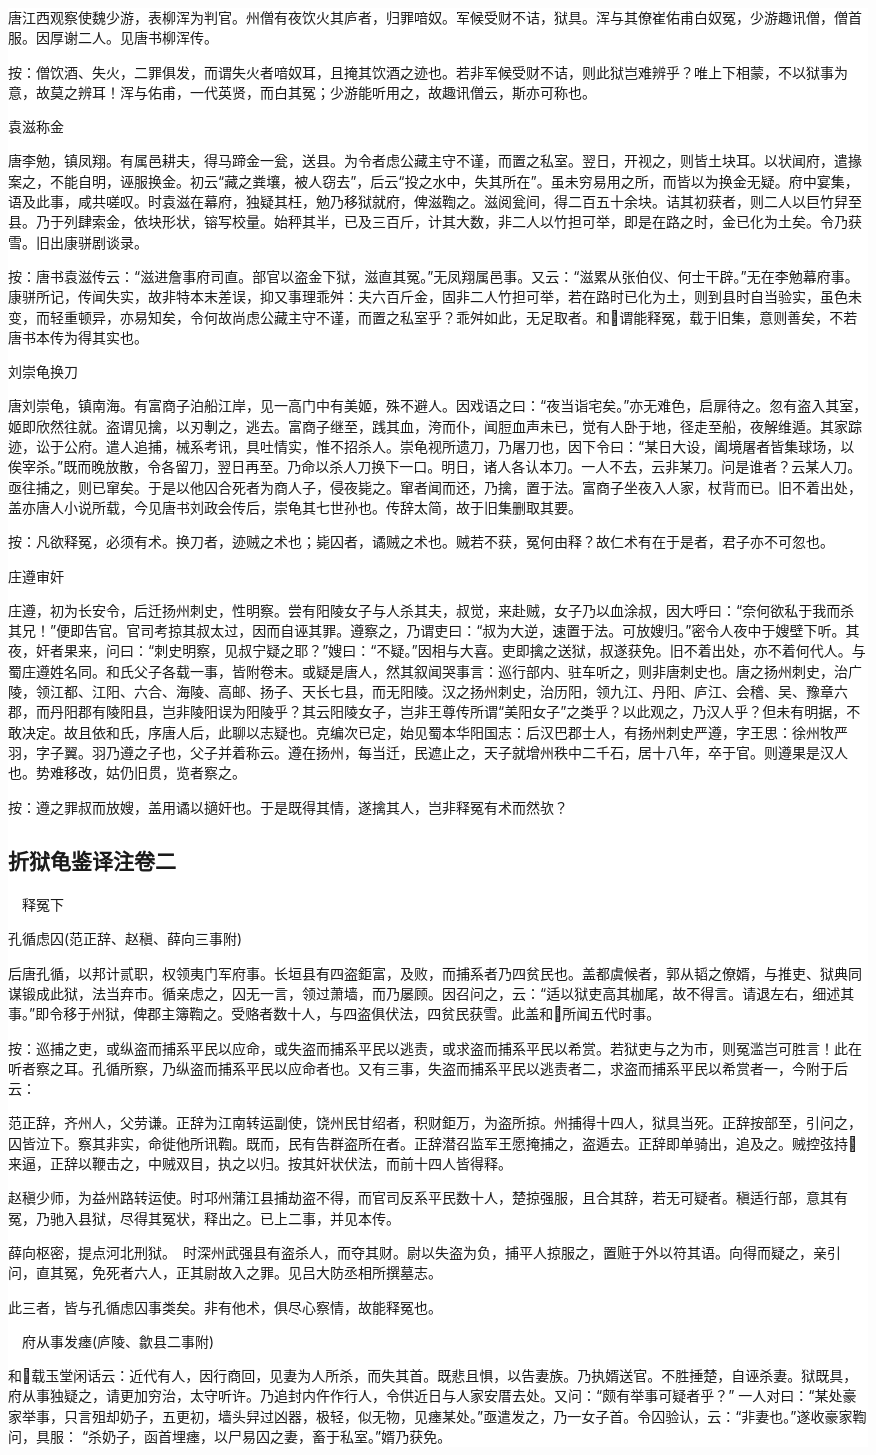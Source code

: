 唐江西观察使魏少游，表柳浑为判官。州僧有夜饮火其庐者，归罪喑奴。军候受财不诘，狱具。浑与其僚崔佑甫白奴冤，少游趣讯僧，僧首服。因厚谢二人。见唐书柳浑传。  

按：僧饮酒、失火，二罪俱发，而谓失火者喑奴耳，且掩其饮酒之迹也。若非军候受财不诘，则此狱岂难辨乎？唯上下相蒙，不以狱事为意，故莫之辨耳！浑与佑甫，一代英贤，而白其冤；少游能听用之，故趣讯僧云，斯亦可称也。  

袁滋称金  

唐李勉，镇凤翔。有属邑耕夫，得马蹄金一瓮，送县。为令者虑公藏主守不谨，而置之私室。翌日，开视之，则皆土块耳。以状闻府，遣掾案之，不能自明，诬服换金。初云“藏之粪壤，被人窃去”，后云“投之水中，失其所在”。虽未穷易用之所，而皆以为换金无疑。府中宴集，语及此事，咸共嗟叹。时袁滋在幕府，独疑其枉，勉乃移狱就府，俾滋鞫之。滋阅瓮间，得二百五十余块。诘其初获者，则二人以巨竹舁至县。乃于列肆索金，依块形状，镕写校量。始秤其半，已及三百斤，计其大数，非二人以竹担可举，即是在路之时，金已化为土矣。令乃获雪。旧出康骈剧谈录。  

按：唐书袁滋传云：“滋进詹事府司直。部官以盗金下狱，滋直其冤。”无凤翔属邑事。又云：“滋累从张伯仪、何士干辟。”无在李勉幕府事。康骈所记，传闻失实，故非特本末差误，抑又事理乖舛：夫六百斤金，固非二人竹担可举，若在路时已化为土，则到县时自当验实，虽色未变，而轻重顿异，亦易知矣，令何故尚虑公藏主守不谨，而置之私室乎？乖舛如此，无足取者。和谓能释冤，载于旧集，意则善矣，不若唐书本传为得其实也。  

刘崇龟换刀  

唐刘崇龟，镇南海。有富商子泊船江岸，见一高门中有美姬，殊不避人。因戏语之曰：“夜当诣宅矣。”亦无难色，启扉待之。忽有盗入其室，姬即欣然往就。盗谓见擒，以刃剸之，逃去。富商子继至，践其血，洿而仆，闻脰血声未已，觉有人卧于地，径走至船，夜解维遁。其家踪迹，讼于公府。遣人追捕，械系考讯，具吐情实，惟不招杀人。崇龟视所遗刀，乃屠刀也，因下令曰：“某日大设，阖境屠者皆集球场，以俟宰杀。”既而晚放散，令各留刀，翌日再至。乃命以杀人刀换下一口。明日，诸人各认本刀。一人不去，云非某刀。问是谁者？云某人刀。亟往捕之，则已窜矣。于是以他囚合死者为商人子，侵夜毙之。窜者闻而还，乃擒，置于法。富商子坐夜入人家，杖背而已。旧不着出处，盖亦唐人小说所载，今见唐书刘政会传后，崇龟其七世孙也。传辞太简，故于旧集删取其要。  

按：凡欲释冤，必须有术。换刀者，迹贼之术也；毙囚者，谲贼之术也。贼若不获，冤何由释？故仁术有在于是者，君子亦不可忽也。  

庄遵审奸  

庄遵，初为长安令，后迁扬州刺史，性明察。尝有阳陵女子与人杀其夫，叔觉，来赴贼，女子乃以血涂叔，因大呼曰：“奈何欲私于我而杀其兄！”便即告官。官司考掠其叔太过，因而自诬其罪。遵察之，乃谓吏曰：“叔为大逆，速置于法。可放嫂归。”密令人夜中于嫂壁下听。其夜，奸者果来，问曰：“刺史明察，见叔宁疑之耶？”嫂曰：“不疑。”因相与大喜。吏即擒之送狱，叔遂获免。旧不着出处，亦不着何代人。与蜀庄遵姓名同。和氏父子各载一事，皆附卷末。或疑是唐人，然其叙闻哭事言：巡行部内、驻车听之，则非唐刺史也。唐之扬州刺史，治广陵，领江都、江阳、六合、海陵、高邮、扬子、天长七县，而无阳陵。汉之扬州刺史，治历阳，领九江、丹阳、庐江、会稽、吴、豫章六郡，而丹阳郡有陵阳县，岂非陵阳误为阳陵乎？其云阳陵女子，岂非王尊传所谓“美阳女子”之类乎？以此观之，乃汉人乎？但未有明据，不敢决定。故且依和氏，序唐人后，此聊以志疑也。克编次已定，始见蜀本华阳国志：后汉巴郡士人，有扬州刺史严遵，字王思：徐州牧严羽，字子翼。羽乃遵之子也，父子并着称云。遵在扬州，每当迁，民遮止之，天子就增州秩中二千石，居十八年，卒于官。则遵果是汉人也。势难移改，姑仍旧贯，览者察之。  

按：遵之罪叔而放嫂，盖用谲以擿奸也。于是既得其情，遂擒其人，岂非释冤有术而然欤？  

## 折狱龟鉴译注卷二

　释冤下  

孔循虑囚(范正辞、赵稹、薛向三事附)  

后唐孔循，以邦计贰职，权领夷门军府事。长垣县有四盗鉅富，及败，而捕系者乃四贫民也。盖都虞候者，郭从韬之僚婿，与推吏、狱典同谋锻成此狱，法当弃市。循亲虑之，囚无一言，领过萧墙，而乃屡顾。因召问之，云：“适以狱吏高其枷尾，故不得言。请退左右，细述其事。”即令移于州狱，俾郡主簿鞫之。受赂者数十人，与四盗俱伏法，四贫民获雪。此盖和所闻五代时事。  

按：巡捕之吏，或纵盗而捕系平民以应命，或失盗而捕系平民以逃责，或求盗而捕系平民以希赏。若狱吏与之为市，则冤滥岂可胜言！此在听者察之耳。孔循所察，乃纵盗而捕系平民以应命者也。又有三事，失盗而捕系平民以逃责者二，求盗而捕系平民以希赏者一，今附于后云：  

范正辞，齐州人，父劳谦。正辞为江南转运副使，饶州民甘绍者，积财鉅万，为盗所掠。州捕得十四人，狱具当死。正辞按部至，引问之，囚皆泣下。察其非实，命徙他所讯鞫。既而，民有告群盗所在者。正辞潜召监军王愿掩捕之，盗遁去。正辞即单骑出，追及之。贼控弦持来逼，正辞以鞭击之，中贼双目，执之以归。按其奸状伏法，而前十四人皆得释。  

赵稹少师，为益州路转运使。时邛州蒲江县捕劫盗不得，而官司反系平民数十人，楚掠强服，且合其辞，若无可疑者。稹适行部，意其有冤，乃驰入县狱，尽得其冤状，释出之。已上二事，并见本传。  

薛向枢密，提点河北刑狱。　时深州武强县有盗杀人，而夺其财。尉以失盗为负，捕平人掠服之，置赃于外以符其语。向得而疑之，亲引问，直其冤，免死者六人，正其尉故入之罪。见吕大防丞相所撰墓志。  

此三者，皆与孔循虑囚事类矣。非有他术，俱尽心察情，故能释冤也。  

　府从事发瘗(庐陵、歙县二事附)  

和载玉堂闲话云：近代有人，因行商回，见妻为人所杀，而失其首。既悲且惧，以告妻族。乃执婿送官。不胜捶楚，自诬杀妻。狱既具，府从事独疑之，请更加穷治，太守听许。乃追封内仵作行人，令供近日与人家安厝去处。又问：“颇有举事可疑者乎？” 一人对曰：“某处豪家举事，只言殂却奶子，五更初，墙头舁过凶器，极轻，似无物，见瘗某处。”亟遣发之，乃一女子首。令囚验认，云：“非妻也。”遂收豪家鞫问，具服： “杀奶子，函首埋瘗，以尸易囚之妻，畜于私室。”婿乃获免。  
